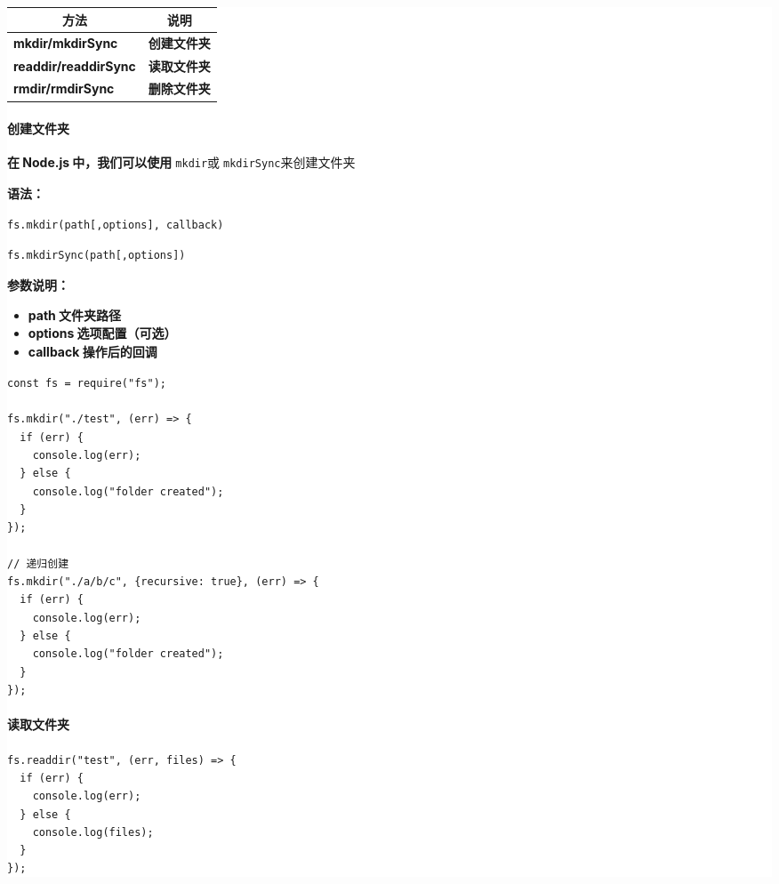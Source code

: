 | **方法**                | **说明**       |
| ----------------------- | -------------- |
| **mkdir/mkdirSync**     | **创建文件夹** |
| **readdir/readdirSync** | **读取文件夹** |
| **rmdir/rmdirSync**     | **删除文件夹** |

#### 创建文件夹

**在 Node.js 中，我们可以使用** `mkdir`或 `mkdirSync`来创建文件夹

**语法：**

`fs.mkdir(path[,options], callback)`

`fs.mkdirSync(path[,options])`

**参数说明：**

- **path 文件夹路径**
- **options 选项配置（可选）**
- **callback 操作后的回调**

```
const fs = require("fs");

fs.mkdir("./test", (err) => {
  if (err) {
    console.log(err);
  } else {
    console.log("folder created");
  }
});

// 递归创建
fs.mkdir("./a/b/c", {recursive: true}, (err) => {
  if (err) {
    console.log(err);
  } else {
    console.log("folder created");
  }
});
```

#### 读取文件夹

```
fs.readdir("test", (err, files) => {
  if (err) {
    console.log(err);
  } else {
    console.log(files);
  }
});
```
